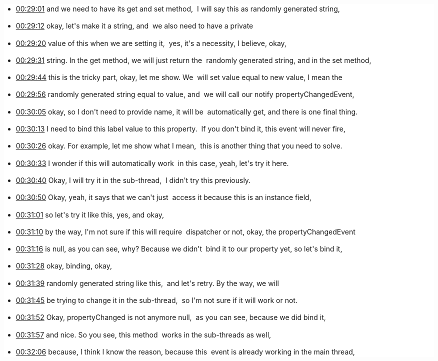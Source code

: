 - [00:29:01](https://www.youtube.com/watch?v=_sQv3WWtsNY&t=1741) and we need to have its get and set method,&nbsp; I will say this as randomly generated string,&nbsp;&nbsp;

- [00:29:12](https://www.youtube.com/watch?v=_sQv3WWtsNY&t=1752) okay, let's make it a string, and&nbsp; we also need to have a private&nbsp;&nbsp;

- [00:29:20](https://www.youtube.com/watch?v=_sQv3WWtsNY&t=1760) value of this when we are setting it,&nbsp; yes, it's a necessity, I believe, okay,&nbsp;&nbsp;

- [00:29:31](https://www.youtube.com/watch?v=_sQv3WWtsNY&t=1771) string. In the get method, we will just return the&nbsp; randomly generated string, and in the set method,&nbsp;&nbsp;

- [00:29:44](https://www.youtube.com/watch?v=_sQv3WWtsNY&t=1784) this is the tricky part, okay, let me show. We&nbsp; will set value equal to new value, I mean the&nbsp;&nbsp;

- [00:29:56](https://www.youtube.com/watch?v=_sQv3WWtsNY&t=1796) randomly generated string equal to value, and&nbsp; we will call our notify propertyChangedEvent,&nbsp;&nbsp;

- [00:30:05](https://www.youtube.com/watch?v=_sQv3WWtsNY&t=1805) okay, so I don't need to provide name, it will be&nbsp; automatically get, and there is one final thing.&nbsp;&nbsp;

- [00:30:13](https://www.youtube.com/watch?v=_sQv3WWtsNY&t=1813) I need to bind this label value to this property.&nbsp; If you don't bind it, this event will never fire,&nbsp;&nbsp;

- [00:30:26](https://www.youtube.com/watch?v=_sQv3WWtsNY&t=1826) okay. For example, let me show what I mean,&nbsp; this is another thing that you need to solve.&nbsp;&nbsp;

- [00:30:33](https://www.youtube.com/watch?v=_sQv3WWtsNY&t=1833) I wonder if this will automatically work&nbsp; in this case, yeah, let's try it here.&nbsp;&nbsp;

- [00:30:40](https://www.youtube.com/watch?v=_sQv3WWtsNY&t=1840) Okay, I will try it in the sub-thread,&nbsp; I didn't try this previously.&nbsp;&nbsp;

- [00:30:50](https://www.youtube.com/watch?v=_sQv3WWtsNY&t=1850) Okay, yeah, it says that we can't just&nbsp; access it because this is an instance field,&nbsp;&nbsp;

- [00:31:01](https://www.youtube.com/watch?v=_sQv3WWtsNY&t=1861) so let's try it like this, yes, and okay,&nbsp;&nbsp;

- [00:31:10](https://www.youtube.com/watch?v=_sQv3WWtsNY&t=1870) by the way, I'm not sure if this will require&nbsp; dispatcher or not, okay, the propertyChangedEvent&nbsp;&nbsp;

- [00:31:16](https://www.youtube.com/watch?v=_sQv3WWtsNY&t=1876) is null, as you can see, why? Because we didn't&nbsp; bind it to our property yet, so let's bind it,&nbsp;&nbsp;

- [00:31:28](https://www.youtube.com/watch?v=_sQv3WWtsNY&t=1888) okay, binding, okay,&nbsp;&nbsp;

- [00:31:39](https://www.youtube.com/watch?v=_sQv3WWtsNY&t=1899) randomly generated string like this,&nbsp; and let's retry. By the way, we will&nbsp;&nbsp;

- [00:31:45](https://www.youtube.com/watch?v=_sQv3WWtsNY&t=1905) be trying to change it in the sub-thread,&nbsp; so I'm not sure if it will work or not.&nbsp;&nbsp;

- [00:31:52](https://www.youtube.com/watch?v=_sQv3WWtsNY&t=1912) Okay, propertyChanged is not anymore null,&nbsp; as you can see, because we did bind it,&nbsp;&nbsp;

- [00:31:57](https://www.youtube.com/watch?v=_sQv3WWtsNY&t=1917) and nice. So you see, this method&nbsp; works in the sub-threads as well,&nbsp;&nbsp;

- [00:32:06](https://www.youtube.com/watch?v=_sQv3WWtsNY&t=1926) because, I think I know the reason, because this&nbsp; event is already working in the main thread,&nbsp;&nbsp;
